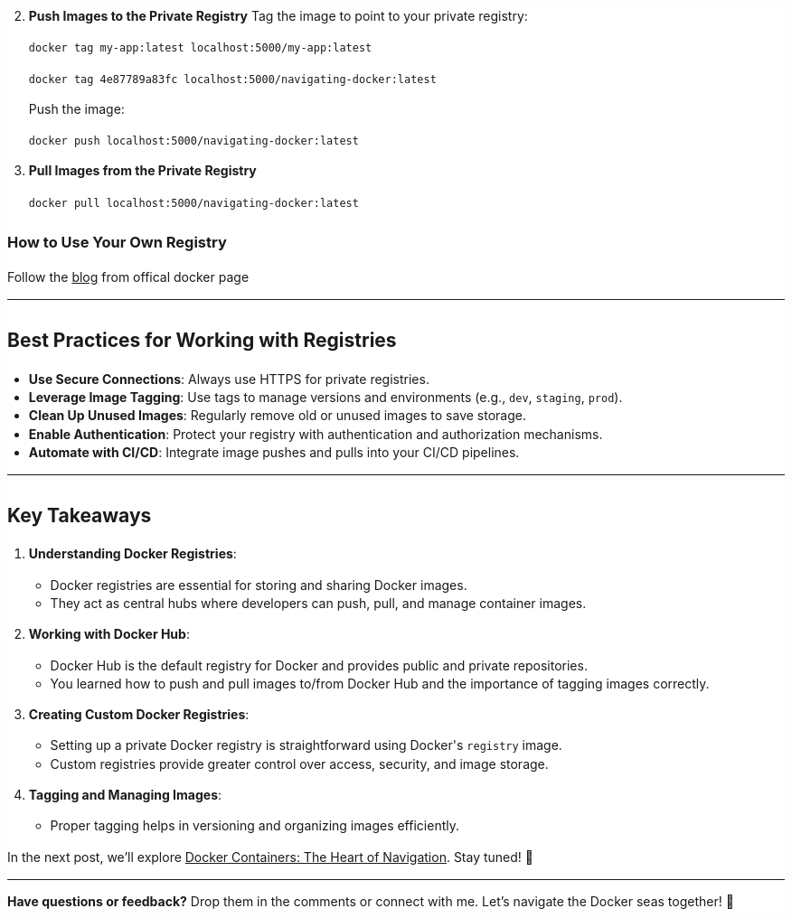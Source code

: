 2. **Push Images to the Private Registry**
   Tag the image to point to your private registry:
   ```bash
   docker tag my-app:latest localhost:5000/my-app:latest
   ```
   ```bash
   docker tag 4e87789a83fc localhost:5000/navigating-docker:latest
   ```
   Push the image:
   ```bash
   docker push localhost:5000/navigating-docker:latest
   ```

3. **Pull Images from the Private Registry**
   ```bash
   docker pull localhost:5000/navigating-docker:latest
   ```

### How to Use Your Own Registry

   Follow the [blog](https://www.docker.com/blog/how-to-use-your-own-registry-2/) from offical docker page

---

## **Best Practices for Working with Registries**

- **Use Secure Connections**: Always use HTTPS for private registries.
- **Leverage Image Tagging**: Use tags to manage versions and environments (e.g., `dev`, `staging`, `prod`).
- **Clean Up Unused Images**: Regularly remove old or unused images to save storage.
- **Enable Authentication**: Protect your registry with authentication and authorization mechanisms.
- **Automate with CI/CD**: Integrate image pushes and pulls into your CI/CD pipelines.

---

## **Key Takeaways**

1. **Understanding Docker Registries**:  
   - Docker registries are essential for storing and sharing Docker images.  
   - They act as central hubs where developers can push, pull, and manage container images.  

2. **Working with Docker Hub**:  
   - Docker Hub is the default registry for Docker and provides public and private repositories.  
   - You learned how to push and pull images to/from Docker Hub and the importance of tagging images correctly.  

3. **Creating Custom Docker Registries**:  
   - Setting up a private Docker registry is straightforward using Docker's `registry` image.  
   - Custom registries provide greater control over access, security, and image storage.  

4. **Tagging and Managing Images**:  
   - Proper tagging helps in versioning and organizing images efficiently.  

In the next post, we’ll explore [Docker Containers: The Heart of Navigation](https://vishalanarase.github.io/posts/docker-05-the-heart-of-navigation/). Stay tuned! 🚀

---

**Have questions or feedback?** Drop them in the comments or connect with me. Let’s navigate the Docker seas together! 🌊

